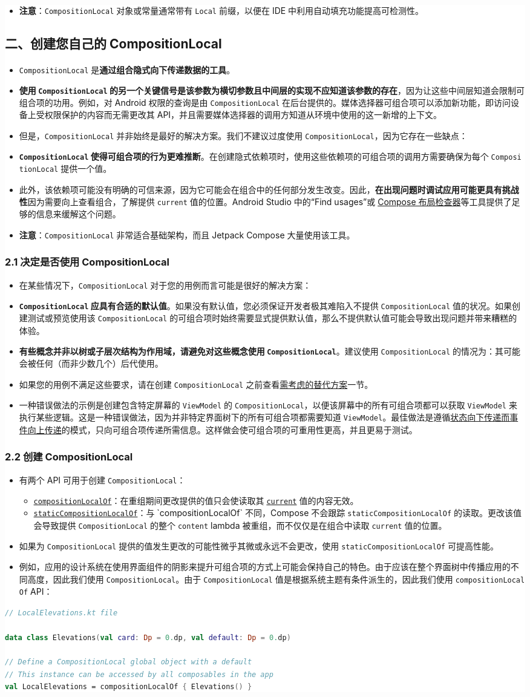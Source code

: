 * **注意**：`CompositionLocal` 对象或常量通常带有 `Local` 前缀，以便在 IDE 中利用自动填充功能提高可检测性。

## 二、创建您自己的 CompositionLocal

* `CompositionLocal` 是**通过组合隐式向下传递数据的工具**。

* **使用 `CompositionLocal` 的另一个关键信号是该参数为横切参数且中间层的实现不应知道该参数的存在**，因为让这些中间层知道会限制可组合项的功用。例如，对 Android 权限的查询是由 `CompositionLocal` 在后台提供的。媒体选择器可组合项可以添加新功能，即访问设备上受权限保护的内容而无需更改其 API，并且需要媒体选择器的调用方知道从环境中使用的这一新增的上下文。

* 但是，`CompositionLocal` 并非始终是最好的解决方案。我们不建议过度使用 `CompositionLocal`，因为它存在一些缺点：

* **`CompositionLocal` 使得可组合项的行为更难推断**。在创建隐式依赖项时，使用这些依赖项的可组合项的调用方需要确保为每个 `CompositionLocal` 提供一个值。

* 此外，该依赖项可能没有明确的可信来源，因为它可能会在组合中的任何部分发生改变。因此，**在出现问题时调试应用可能更具有挑战性**因为需要向上查看组合，了解提供 `current` 值的位置。Android Studio 中的“Find usages”或 [Compose 布局检查器](https://developer.android.com/jetpack/compose/tooling#layout-inspector)等工具提供了足够的信息来缓解这个问题。

* **注意**：`CompositionLocal` 非常适合基础架构，而且 Jetpack Compose 大量使用该工具。

### 2.1 决定是否使用 CompositionLocal

* 在某些情况下，`CompositionLocal` 对于您的用例而言可能是很好的解决方案：

* **`CompositionLocal` 应具有合适的默认值**。如果没有默认值，您必须保证开发者极其难陷入不提供 `CompositionLocal` 值的状况。如果创建测试或预览使用该 `CompositionLocal` 的可组合项时始终需要显式提供默认值，那么不提供默认值可能会导致出现问题并带来糟糕的体验。

* **有些概念并非以树或子层次结构为作用域，请避免对这些概念使用 `CompositionLocal`**。建议使用 `CompositionLocal` 的情况为：其可能会被任何（而非少数几个）后代使用。

* 如果您的用例不满足这些要求，请在创建 `CompositionLocal` 之前查看[需考虑的替代方案](https://developer.android.com/jetpack/compose/compositionlocal#alternatives)一节。

* 一种错误做法的示例是创建包含特定屏幕的 `ViewModel` 的 `CompositionLocal`，以便该屏幕中的所有可组合项都可以获取 `ViewModel` 来执行某些逻辑。这是一种错误做法，因为并非特定界面树下的所有可组合项都需要知道 `ViewModel`。最佳做法是遵循[状态向下传递而事件向上传递](https://developer.android.com/jetpack/compose/architecture)的模式，只向可组合项传递所需信息。这样做会使可组合项的可重用性更高，并且更易于测试。

### 2.2 创建 CompositionLocal

* 有两个 API 可用于创建 `CompositionLocal`：
  * [`compositionLocalOf`](https://developer.android.com/reference/kotlin/androidx/compose/runtime/package-summary#compositionLocalOf(androidx.compose.runtime.SnapshotMutationPolicy,kotlin.Function0))：在重组期间更改提供的值只会使读取其 [`current`](https://developer.android.com/reference/kotlin/androidx/compose/runtime/CompositionLocal#current()) 值的内容无效。
  * [`staticCompositionLocalOf`](https://developer.android.com/reference/kotlin/androidx/compose/runtime/package-summary#staticCompositionLocalOf(kotlin.Function0))：与 `compositionLocalOf` 不同，Compose 不会跟踪 `staticCompositionLocalOf` 的读取。更改该值会导致提供 `CompositionLocal` 的整个 `content` lambda 被重组，而不仅仅是在组合中读取 `current` 值的位置。

* 如果为 `CompositionLocal` 提供的值发生更改的可能性微乎其微或永远不会更改，使用 `staticCompositionLocalOf` 可提高性能。

* 例如，应用的设计系统在使用界面组件的阴影来提升可组合项的方式上可能会保持自己的特色。由于应该在整个界面树中传播应用的不同高度，因此我们使用 `CompositionLocal`。由于 `CompositionLocal` 值是根据系统主题有条件派生的，因此我们使用 `compositionLocalOf` API：

```kotlin
// LocalElevations.kt file

data class Elevations(val card: Dp = 0.dp, val default: Dp = 0.dp)

// Define a CompositionLocal global object with a default
// This instance can be accessed by all composables in the app
val LocalElevations = compositionLocalOf { Elevations() }
```
